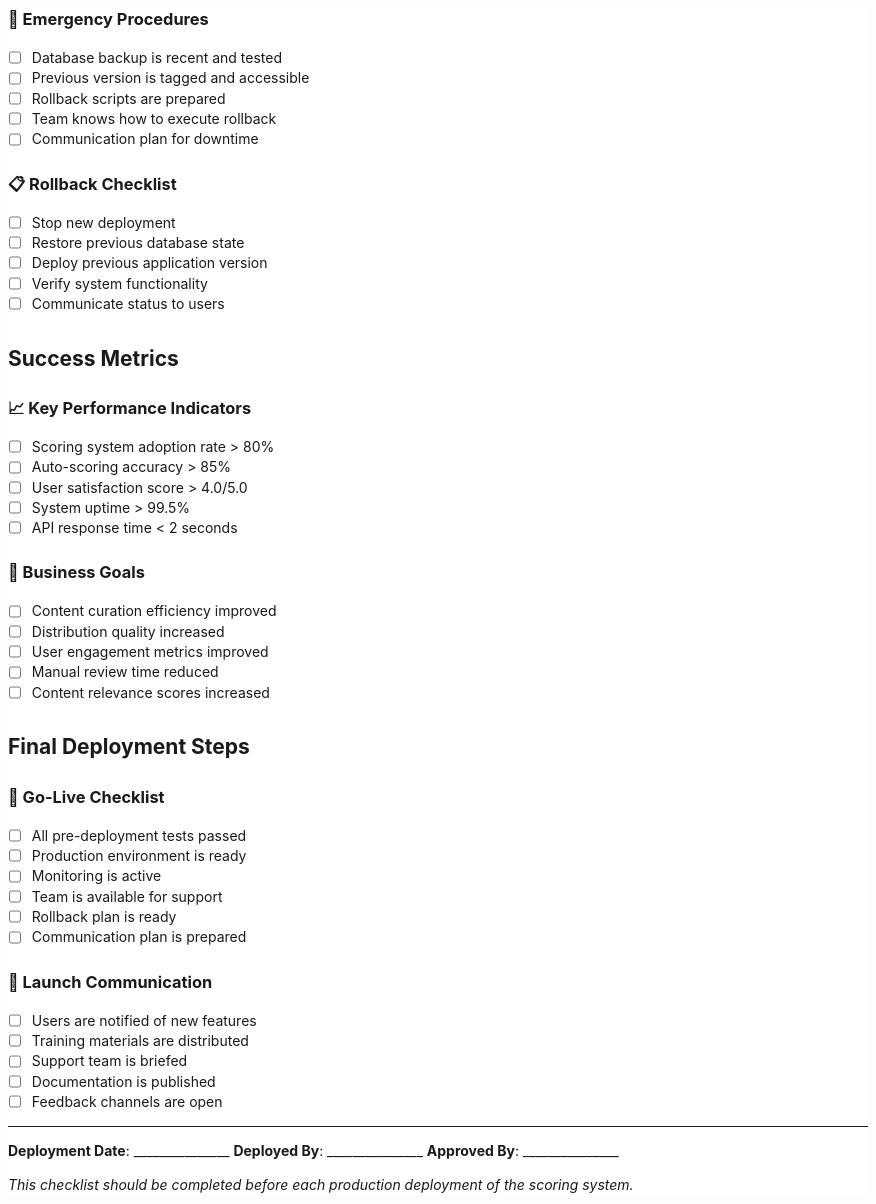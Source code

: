 ### 🔄 Emergency Procedures
- [ ] Database backup is recent and tested
- [ ] Previous version is tagged and accessible
- [ ] Rollback scripts are prepared
- [ ] Team knows how to execute rollback
- [ ] Communication plan for downtime

### 📋 Rollback Checklist
- [ ] Stop new deployment
- [ ] Restore previous database state
- [ ] Deploy previous application version
- [ ] Verify system functionality
- [ ] Communicate status to users

## Success Metrics

### 📈 Key Performance Indicators
- [ ] Scoring system adoption rate > 80%
- [ ] Auto-scoring accuracy > 85%
- [ ] User satisfaction score > 4.0/5.0
- [ ] System uptime > 99.5%
- [ ] API response time < 2 seconds

### 🎯 Business Goals
- [ ] Content curation efficiency improved
- [ ] Distribution quality increased
- [ ] User engagement metrics improved
- [ ] Manual review time reduced
- [ ] Content relevance scores increased

## Final Deployment Steps

### 🚀 Go-Live Checklist
- [ ] All pre-deployment tests passed
- [ ] Production environment is ready
- [ ] Monitoring is active
- [ ] Team is available for support
- [ ] Rollback plan is ready
- [ ] Communication plan is prepared

### 📢 Launch Communication
- [ ] Users are notified of new features
- [ ] Training materials are distributed
- [ ] Support team is briefed
- [ ] Documentation is published
- [ ] Feedback channels are open

---

**Deployment Date**: _______________
**Deployed By**: _______________
**Approved By**: _______________

*This checklist should be completed before each production deployment of the scoring system.* 